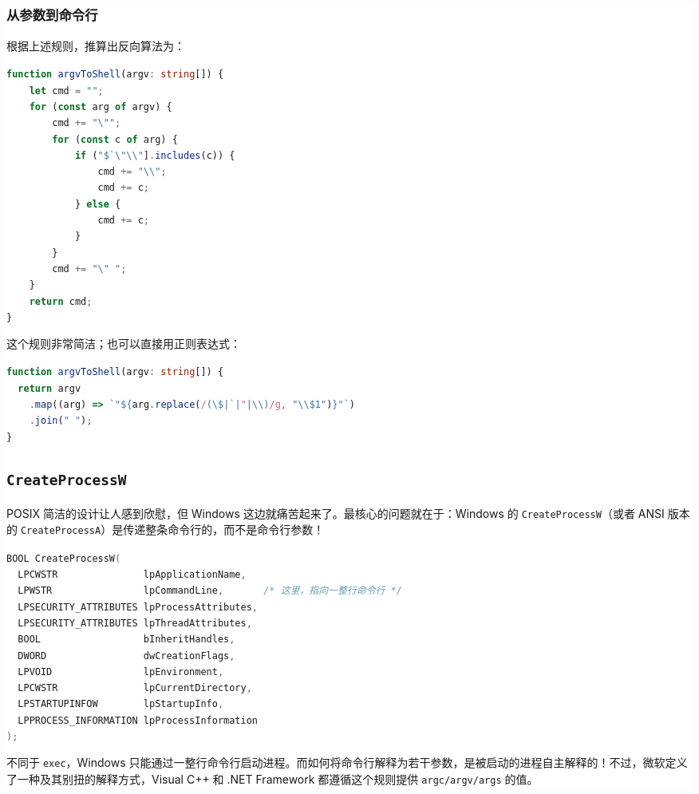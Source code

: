### 从参数到命令行

根据上述规则，推算出反向算法为：

```ts
function argvToShell(argv: string[]) {
    let cmd = "";
    for (const arg of argv) {
        cmd += "\"";
        for (const c of arg) {
            if ("$`\"\\"].includes(c)) {
                cmd += "\\";
                cmd += c;
            } else {
                cmd += c;
            }
        }
        cmd += "\" ";
    }
    return cmd;
}
```

这个规则非常简洁；也可以直接用正则表达式：

```ts
function argvToShell(argv: string[]) {
  return argv
    .map((arg) => `"${arg.replace(/(\$|`|"|\\)/g, "\\$1")}"`)
    .join(" ");
}
```

## `CreateProcessW`

POSIX 简洁的设计让人感到欣慰，但 Windows 这边就痛苦起来了。最核心的问题就在于：Windows 的 `CreateProcessW`（或者 ANSI 版本的 `CreateProcessA`）是传递整条命令行的，而不是命令行参数！

```c
BOOL CreateProcessW(
  LPCWSTR               lpApplicationName,
  LPWSTR                lpCommandLine,       /* 这里，指向一整行命令行 */
  LPSECURITY_ATTRIBUTES lpProcessAttributes,
  LPSECURITY_ATTRIBUTES lpThreadAttributes,
  BOOL                  bInheritHandles,
  DWORD                 dwCreationFlags,
  LPVOID                lpEnvironment,
  LPCWSTR               lpCurrentDirectory,
  LPSTARTUPINFOW        lpStartupInfo,
  LPPROCESS_INFORMATION lpProcessInformation
);
```

不同于 `exec`，Windows 只能通过一整行命令行启动进程。而如何将命令行解释为若干参数，是被启动的进程自主解释的！不过，微软定义了一种及其别扭的解释方式，Visual C++ 和 .NET Framework 都遵循这个规则提供 `argc/argv/args` 的值。
